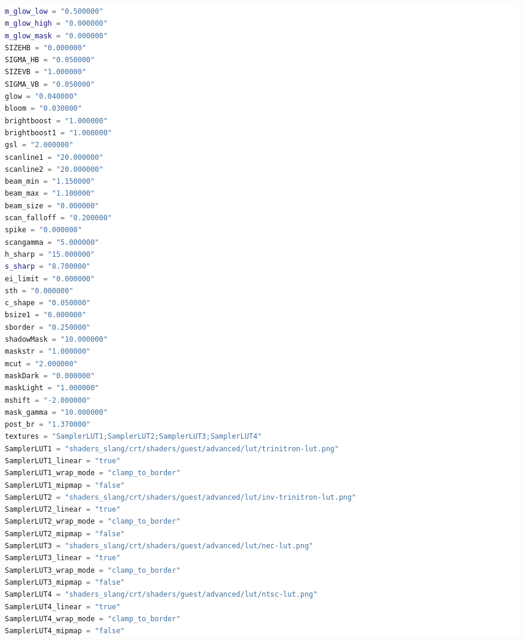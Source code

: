```cpp
m_glow_low = "0.500000"
m_glow_high = "0.000000"
m_glow_mask = "0.000000"
SIZEHB = "0.000000"
SIGMA_HB = "0.050000"
SIZEVB = "1.000000"
SIGMA_VB = "0.050000"
glow = "0.040000"
bloom = "0.030000"
brightboost = "1.000000"
brightboost1 = "1.000000"
gsl = "2.000000"
scanline1 = "20.000000"
scanline2 = "20.000000"
beam_min = "1.150000"
beam_max = "1.100000"
beam_size = "0.000000"
scan_falloff = "0.200000"
spike = "0.000000"
scangamma = "5.000000"
h_sharp = "15.000000"
s_sharp = "8.700000"
ei_limit = "0.000000"
sth = "0.000000"
c_shape = "0.050000"
bsize1 = "0.000000"
sborder = "0.250000"
shadowMask = "10.000000"
maskstr = "1.000000"
mcut = "2.000000"
maskDark = "0.000000"
maskLight = "1.000000"
mshift = "-2.000000"
mask_gamma = "10.000000"
post_br = "1.370000"
textures = "SamplerLUT1;SamplerLUT2;SamplerLUT3;SamplerLUT4"
SamplerLUT1 = "shaders_slang/crt/shaders/guest/advanced/lut/trinitron-lut.png"
SamplerLUT1_linear = "true"
SamplerLUT1_wrap_mode = "clamp_to_border"
SamplerLUT1_mipmap = "false"
SamplerLUT2 = "shaders_slang/crt/shaders/guest/advanced/lut/inv-trinitron-lut.png"
SamplerLUT2_linear = "true"
SamplerLUT2_wrap_mode = "clamp_to_border"
SamplerLUT2_mipmap = "false"
SamplerLUT3 = "shaders_slang/crt/shaders/guest/advanced/lut/nec-lut.png"
SamplerLUT3_linear = "true"
SamplerLUT3_wrap_mode = "clamp_to_border"
SamplerLUT3_mipmap = "false"
SamplerLUT4 = "shaders_slang/crt/shaders/guest/advanced/lut/ntsc-lut.png"
SamplerLUT4_linear = "true"
SamplerLUT4_wrap_mode = "clamp_to_border"
SamplerLUT4_mipmap = "false"
```
